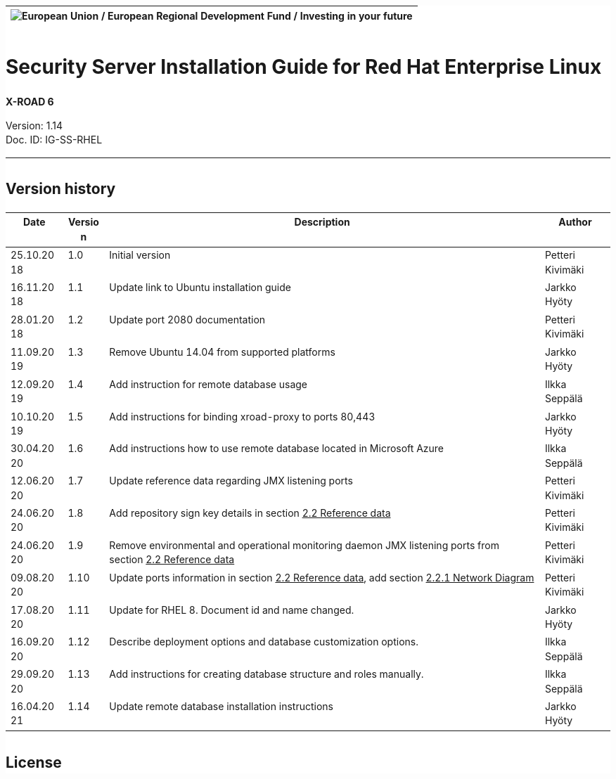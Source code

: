 
| ![European Union / European Regional Development Fund / Investing in your future](img/eu_rdf_75_en.png "Documents that are tagged with EU/SF logos must keep the logos until 1.1.2022, if it has not stated otherwise in the documentation. If new documentation is created  using EU/SF resources the logos must be tagged appropriately so that the deadline for logos could be found.") |
| -------------------------: |

# Security Server Installation Guide for Red Hat Enterprise Linux 

**X-ROAD 6**

Version: 1.14  
Doc. ID: IG-SS-RHEL

---


## Version history 

 Date       | Version | Description                                                     | Author
 ---------- | ------- | --------------------------------------------------------------- | --------------------
 25.10.2018 | 1.0     | Initial version                                                 | Petteri Kivimäki
 16.11.2018 | 1.1     | Update link to Ubuntu installation guide                        | Jarkko Hyöty
 28.01.2018 | 1.2     | Update port 2080 documentation                                  | Petteri Kivimäki
 11.09.2019 | 1.3     | Remove Ubuntu 14.04 from supported platforms                    | Jarkko Hyöty
 12.09.2019 | 1.4     | Add instruction for remote database usage                       | Ilkka Seppälä
 10.10.2019 | 1.5     | Add instructions for binding xroad-proxy to ports 80,443        | Jarkko Hyöty
 30.04.2020 | 1.6     | Add instructions how to use remote database located in Microsoft Azure        | Ilkka Seppälä
 12.06.2020 | 1.7     | Update reference data regarding JMX listening ports | Petteri Kivimäki
 24.06.2020 | 1.8     | Add repository sign key details in section [2.2 Reference data](#22-reference-data) | Petteri Kivimäki
 24.06.2020 | 1.9     | Remove environmental and operational monitoring daemon JMX listening ports from section [2.2 Reference data](#22-reference-data) | Petteri Kivimäki
 09.08.2020 | 1.10    | Update ports information in section [2.2 Reference data](#22-reference-data), add section [2.2.1 Network Diagram](#221-network-diagram) | Petteri Kivimäki
 17.08.2020 | 1.11    | Update for RHEL 8. Document id and name changed.                | Jarkko Hyöty
 16.09.2020 | 1.12    | Describe deployment options and database customization options. | Ilkka Seppälä
 29.09.2020 | 1.13    | Add instructions for creating database structure and roles manually. | Ilkka Seppälä
 16.04.2021 | 1.14    | Update remote database installation instructions                | Jarkko Hyöty

## License
